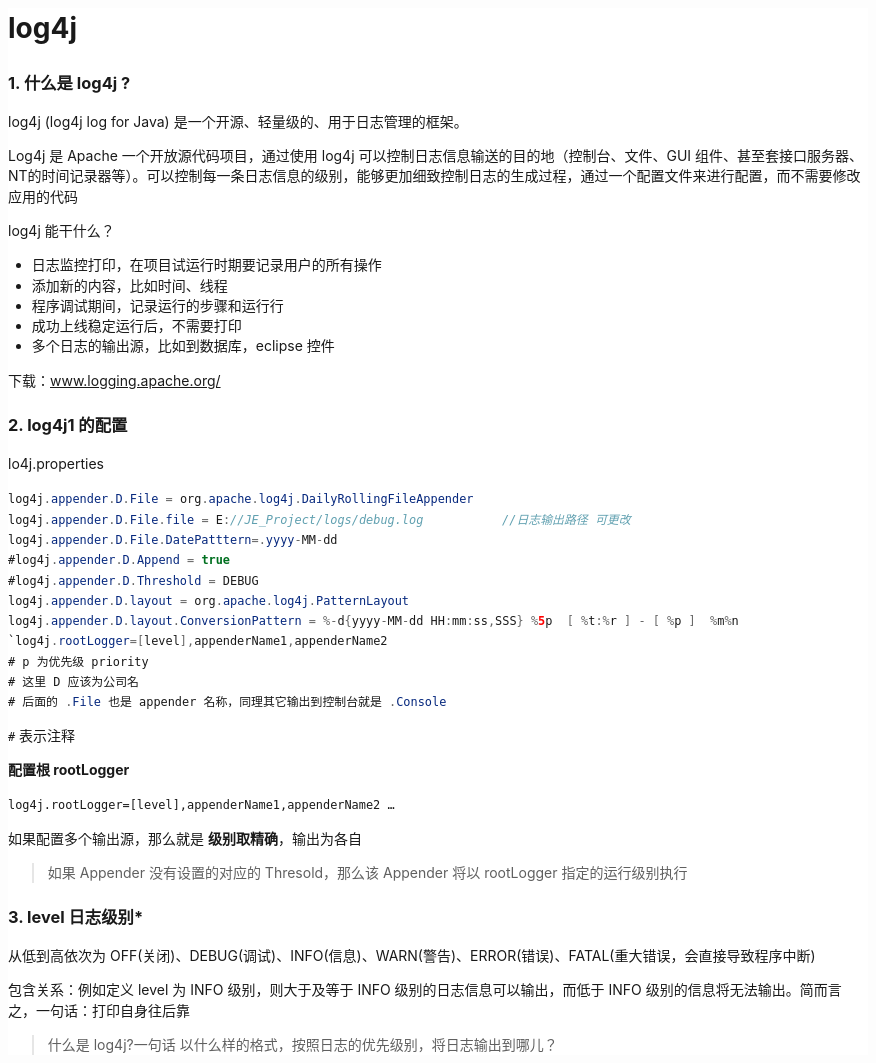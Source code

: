 # log4j

### 1\. 什么是  log4j ? 

log4j (log4j log for Java) 是一个开源、轻量级的、用于日志管理的框架。

Log4j 是 Apache 一个开放源代码项目，通过使用 log4j 可以控制日志信息输送的目的地（控制台、文件、GUI 组件、甚至套接口服务器、NT的时间记录器等）。可以控制每一条日志信息的级别，能够更加细致控制日志的生成过程，通过一个配置文件来进行配置，而不需要修改应用的代码

log4j 能干什么？

- 日志监控打印，在项目试运行时期要记录用户的所有操作
- 添加新的内容，比如时间、线程
- 程序调试期间，记录运行的步骤和运行行
- 成功上线稳定运行后，不需要打印
- 多个日志的输出源，比如到数据库，eclipse 控件

下载：www.logging.apache.org/

### 2. log4j1 的配置 

lo4j.properties 

```java
log4j.appender.D.File = org.apache.log4j.DailyRollingFileAppender
log4j.appender.D.File.file = E://JE_Project/logs/debug.log           //日志输出路径 可更改
log4j.appender.D.File.DatePatttern=.yyyy-MM-dd
#log4j.appender.D.Append = true
#log4j.appender.D.Threshold = DEBUG
log4j.appender.D.layout = org.apache.log4j.PatternLayout
log4j.appender.D.layout.ConversionPattern = %-d{yyyy-MM-dd HH:mm:ss,SSS} %5p  [ %t:%r ] - [ %p ]  %m%n
`log4j.rootLogger=[level],appenderName1,appenderName2 
# p 为优先级 priority
# 这里 D 应该为公司名
# 后面的 .File 也是 appender 名称，同理其它输出到控制台就是 .Console   
```

`#` 表示注释

**配置根 rootLogger**

`log4j.rootLogger=[level],appenderName1,appenderName2 …`

如果配置多个输出源，那么就是 **级别取精确**，输出为各自

>  如果 Appender 没有设置的对应的 Thresold，那么该 Appender 将以 rootLogger 指定的运行级别执行

### 3\. level 日志级别*

从低到高依次为 OFF(关闭)、DEBUG(调试)、INFO(信息)、WARN(警告)、ERROR(错误)、FATAL(重大错误，会直接导致程序中断)

包含关系：例如定义 level 为 INFO 级别，则大于及等于 INFO 级别的日志信息可以输出，而低于 INFO 级别的信息将无法输出。简而言之，一句话：打印自身往后靠

> 什么是 log4j?一句话
> 以什么样的格式，按照日志的优先级别，将日志输出到哪儿？
